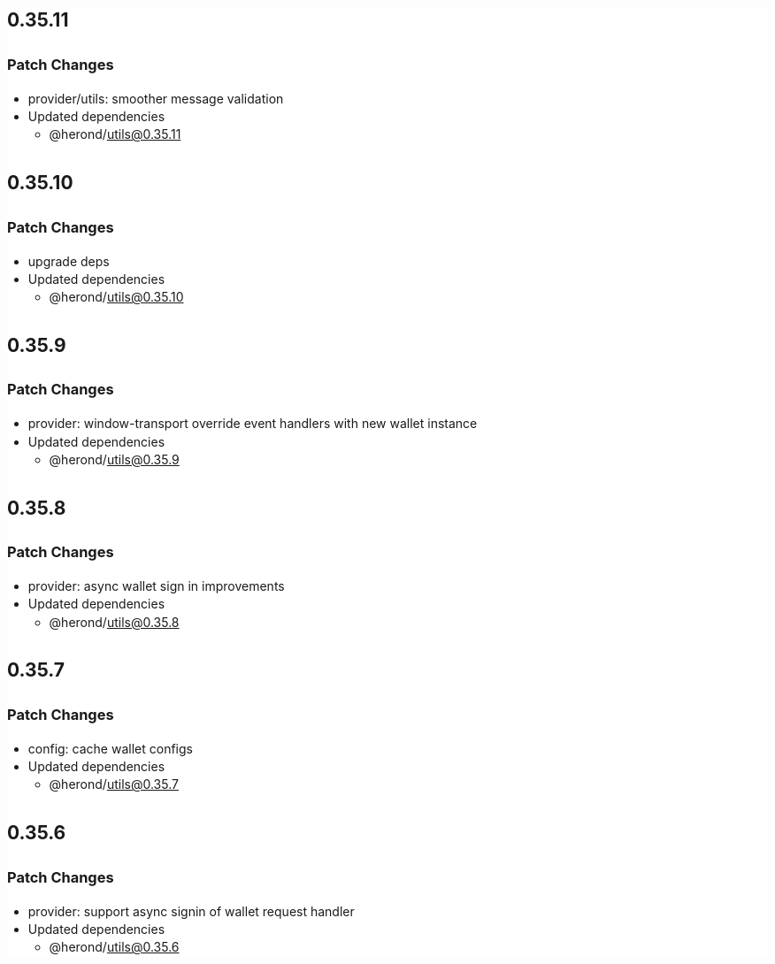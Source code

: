 ## 0.35.11

### Patch Changes

- provider/utils: smoother message validation
- Updated dependencies
  - @herond/utils@0.35.11

## 0.35.10

### Patch Changes

- upgrade deps
- Updated dependencies
  - @herond/utils@0.35.10

## 0.35.9

### Patch Changes

- provider: window-transport override event handlers with new wallet instance
- Updated dependencies
  - @herond/utils@0.35.9

## 0.35.8

### Patch Changes

- provider: async wallet sign in improvements
- Updated dependencies
  - @herond/utils@0.35.8

## 0.35.7

### Patch Changes

- config: cache wallet configs
- Updated dependencies
  - @herond/utils@0.35.7

## 0.35.6

### Patch Changes

- provider: support async signin of wallet request handler
- Updated dependencies
  - @herond/utils@0.35.6
